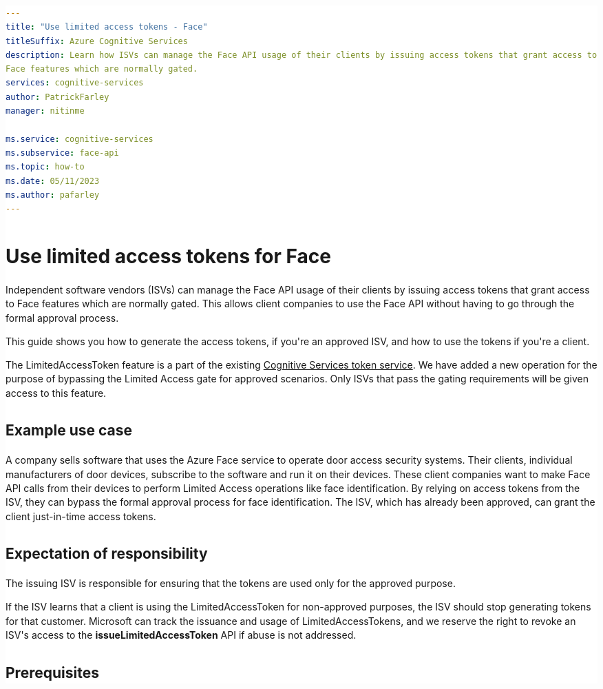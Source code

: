 ```yaml
---
title: "Use limited access tokens - Face"
titleSuffix: Azure Cognitive Services
description: Learn how ISVs can manage the Face API usage of their clients by issuing access tokens that grant access to Face features which are normally gated.
services: cognitive-services
author: PatrickFarley
manager: nitinme

ms.service: cognitive-services
ms.subservice: face-api
ms.topic: how-to
ms.date: 05/11/2023
ms.author: pafarley
---
```


# Use limited access tokens for Face

Independent software vendors (ISVs) can manage the Face API usage of their clients by issuing access tokens that grant access to Face features which are normally gated. This allows client companies to use the Face API without having to go through the formal approval process.

This guide shows you how to generate the access tokens, if you're an approved ISV, and how to use the tokens if you're a client. 

The LimitedAccessToken feature is a part of the existing [Cognitive Services token service](https://westus.dev.cognitive.microsoft.com/docs/services/57346a70b4769d2694911369/operations/issueScopedToken).  We have added a new operation for the purpose of bypassing the Limited Access gate for approved scenarios. Only ISVs that pass the gating requirements will be given access to this feature.

## Example use case

A company sells software that uses the Azure Face service to operate door access security systems. Their clients, individual manufacturers of door devices, subscribe to the software and run it on their devices. These client companies want to make Face API calls from their devices to perform Limited Access operations like face identification. By relying on access tokens from the ISV, they can bypass the formal approval process for face identification. The ISV, which has already been approved, can grant the client just-in-time access tokens.

## Expectation of responsibility

The issuing ISV  is responsible for ensuring that the tokens are used only for the approved purpose.

If the ISV learns that a client is using the LimitedAccessToken for non-approved purposes, the ISV should stop generating tokens for that customer. Microsoft can track the issuance and usage of LimitedAccessTokens, and we reserve the right to revoke an ISV's access to the **issueLimitedAccessToken** API if abuse is not addressed.

## Prerequisites
